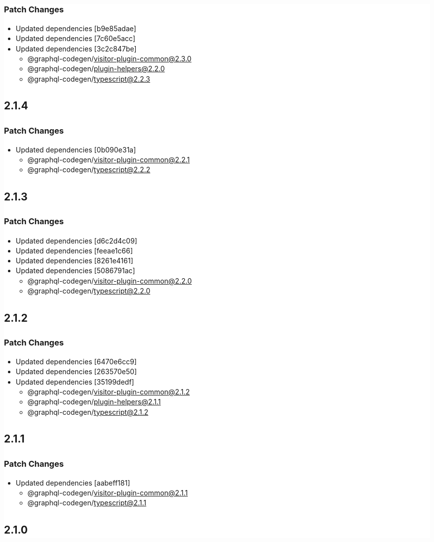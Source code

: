### Patch Changes

- Updated dependencies [b9e85adae]
- Updated dependencies [7c60e5acc]
- Updated dependencies [3c2c847be]
  - @graphql-codegen/visitor-plugin-common@2.3.0
  - @graphql-codegen/plugin-helpers@2.2.0
  - @graphql-codegen/typescript@2.2.3

## 2.1.4

### Patch Changes

- Updated dependencies [0b090e31a]
  - @graphql-codegen/visitor-plugin-common@2.2.1
  - @graphql-codegen/typescript@2.2.2

## 2.1.3

### Patch Changes

- Updated dependencies [d6c2d4c09]
- Updated dependencies [feeae1c66]
- Updated dependencies [8261e4161]
- Updated dependencies [5086791ac]
  - @graphql-codegen/visitor-plugin-common@2.2.0
  - @graphql-codegen/typescript@2.2.0

## 2.1.2

### Patch Changes

- Updated dependencies [6470e6cc9]
- Updated dependencies [263570e50]
- Updated dependencies [35199dedf]
  - @graphql-codegen/visitor-plugin-common@2.1.2
  - @graphql-codegen/plugin-helpers@2.1.1
  - @graphql-codegen/typescript@2.1.2

## 2.1.1

### Patch Changes

- Updated dependencies [aabeff181]
  - @graphql-codegen/visitor-plugin-common@2.1.1
  - @graphql-codegen/typescript@2.1.1

## 2.1.0
